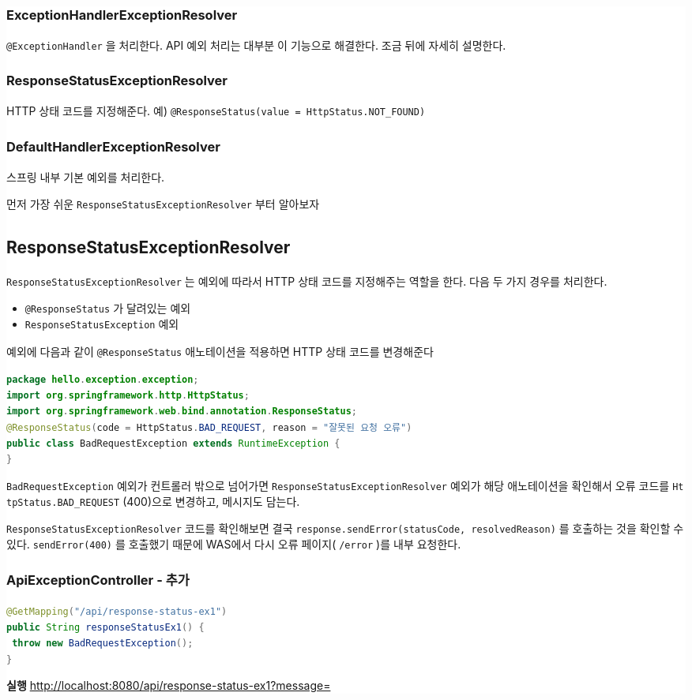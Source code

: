 ### ExceptionHandlerExceptionResolver

`@ExceptionHandler` 을 처리한다. API 예외 처리는 대부분 이 기능으로 해결한다. 조금 뒤에 자세히
설명한다.

### ResponseStatusExceptionResolver

HTTP 상태 코드를 지정해준다.
예) `@ResponseStatus(value = HttpStatus.NOT_FOUND)`

### DefaultHandlerExceptionResolver

스프링 내부 기본 예외를 처리한다.

먼저 가장 쉬운 `ResponseStatusExceptionResolver` 부터 알아보자

## ResponseStatusExceptionResolver

`ResponseStatusExceptionResolver` 는 예외에 따라서 HTTP 상태 코드를 지정해주는 역할을 한다.
다음 두 가지 경우를 처리한다.

- `@ResponseStatus` 가 달려있는 예외
- `ResponseStatusException` 예외

예외에 다음과 같이 `@ResponseStatus` 애노테이션을 적용하면 HTTP 상태 코드를 변경해준다

```java
package hello.exception.exception;
import org.springframework.http.HttpStatus;
import org.springframework.web.bind.annotation.ResponseStatus;
@ResponseStatus(code = HttpStatus.BAD_REQUEST, reason = "잘못된 요청 오류")
public class BadRequestException extends RuntimeException {
}
```

`BadRequestException` 예외가 컨트롤러 밖으로 넘어가면 `ResponseStatusExceptionResolver` 예외가
해당 애노테이션을 확인해서 오류 코드를 `HttpStatus.BAD_REQUEST` (400)으로 변경하고, 메시지도
담는다.

`ResponseStatusExceptionResolver` 코드를 확인해보면 결국 `response.sendError(statusCode,
resolvedReason)` 를 호출하는 것을 확인할 수 있다.
`sendError(400)` 를 호출했기 때문에 WAS에서 다시 오류 페이지( `/error` )를 내부 요청한다.

### ApiExceptionController - 추가

```java
@GetMapping("/api/response-status-ex1")
public String responseStatusEx1() {
 throw new BadRequestException();
}
```

**실행**
[http://localhost:8080/api/response-status-ex1?message=](http://localhost:8080/api/response-status-ex1?message=)
